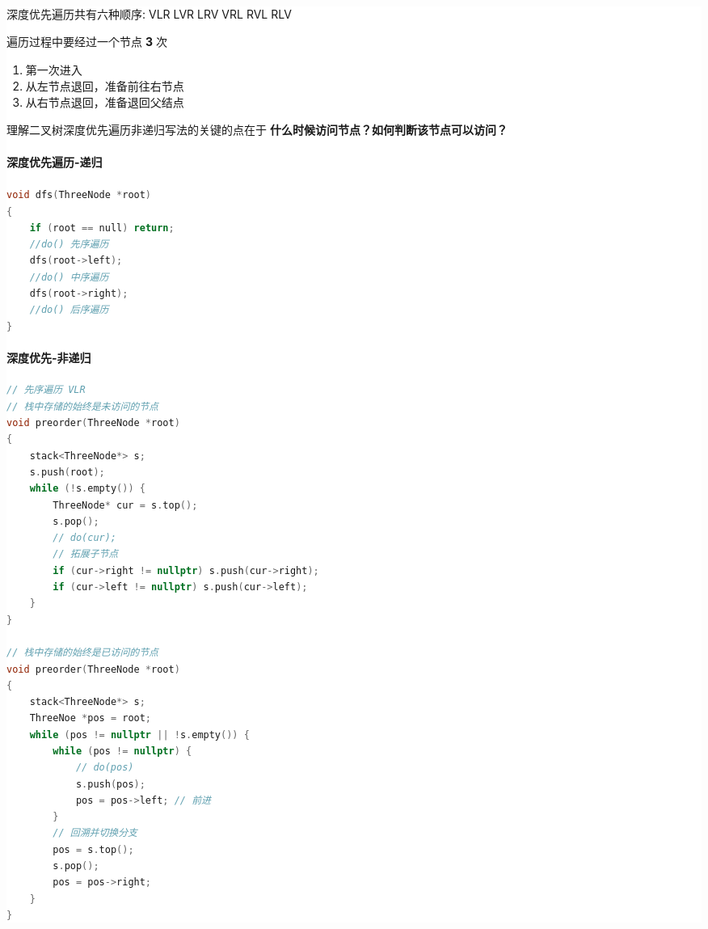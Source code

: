 深度优先遍历共有六种顺序: VLR LVR LRV VRL RVL RLV

遍历过程中要经过一个节点 **3** 次

1. 第一次进入
2. 从左节点退回，准备前往右节点
3. 从右节点退回，准备退回父结点

理解二叉树深度优先遍历非递归写法的关键的点在于 **什么时候访问节点？如何判断该节点可以访问？**

#### 深度优先遍历-递归

```C++
void dfs(ThreeNode *root)
{
    if (root == null) return;
    //do() 先序遍历
    dfs(root->left);
    //do() 中序遍历
    dfs(root->right);
    //do() 后序遍历
}
```

#### 深度优先-非递归

```C++
// 先序遍历 VLR
// 栈中存储的始终是未访问的节点
void preorder(ThreeNode *root)
{
    stack<ThreeNode*> s;
    s.push(root);
    while (!s.empty()) {
        ThreeNode* cur = s.top();
        s.pop();
        // do(cur);
        // 拓展子节点
        if (cur->right != nullptr) s.push(cur->right);
        if (cur->left != nullptr) s.push(cur->left);
    }
}

// 栈中存储的始终是已访问的节点
void preorder(ThreeNode *root)
{
    stack<ThreeNode*> s;
    ThreeNoe *pos = root;
    while (pos != nullptr || !s.empty()) {
        while (pos != nullptr) {
            // do(pos)
            s.push(pos);
            pos = pos->left; // 前进
        }
        // 回溯并切换分支
        pos = s.top();
        s.pop();
        pos = pos->right;
    }
}
```
